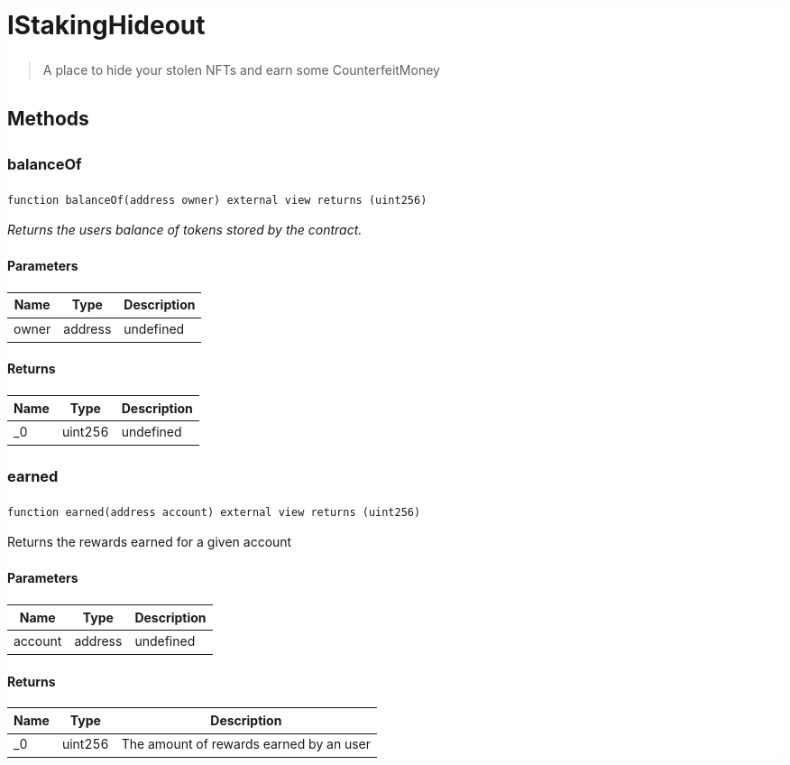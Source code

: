 # IStakingHideout



> A place to hide your stolen NFTs and earn some CounterfeitMoney





## Methods

### balanceOf

```solidity
function balanceOf(address owner) external view returns (uint256)
```



*Returns the users balance of tokens stored by the contract.*

#### Parameters

| Name | Type | Description |
|---|---|---|
| owner | address | undefined |

#### Returns

| Name | Type | Description |
|---|---|---|
| _0 | uint256 | undefined |

### earned

```solidity
function earned(address account) external view returns (uint256)
```

Returns the rewards earned for a given account



#### Parameters

| Name | Type | Description |
|---|---|---|
| account | address | undefined |

#### Returns

| Name | Type | Description |
|---|---|---|
| _0 | uint256 | The amount of rewards earned by an user |
